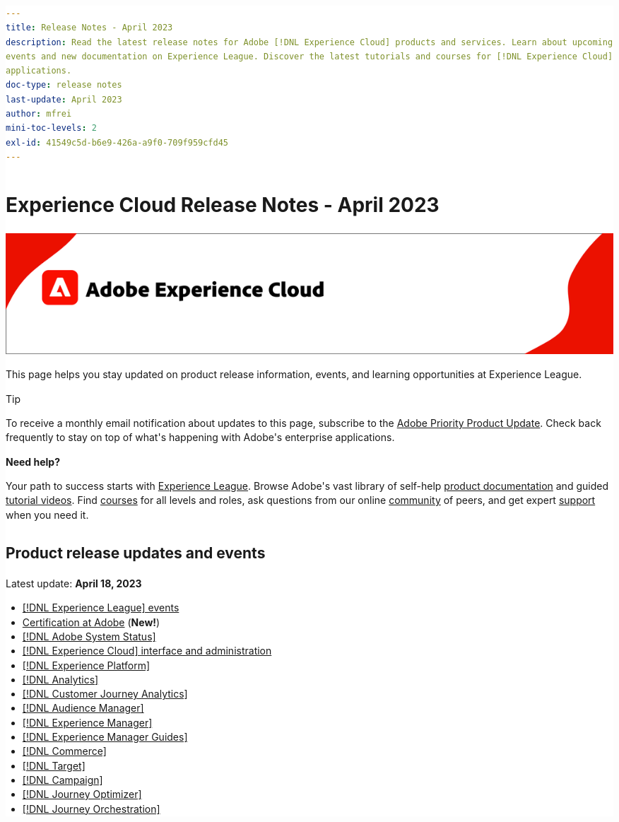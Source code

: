 ```yaml
---
title: Release Notes - April 2023
description: Read the latest release notes for Adobe [!DNL Experience Cloud] products and services. Learn about upcoming events and new documentation on Experience League. Discover the latest tutorials and courses for [!DNL Experience Cloud] applications.
doc-type: release notes
last-update: April 2023
author: mfrei
mini-toc-levels: 2
exl-id: 41549c5d-b6e9-426a-a9f0-709f959cfd45
---
```

# Experience Cloud Release Notes - April 2023

![Banner](assets/release-notes-header.png)

This page helps you stay updated on product release information, events, and learning opportunities at Experience League.

>[!TIP]
>
>To receive a monthly email notification about updates to this page, subscribe to the [Adobe Priority Product Update](https://www.adobe.com/subscription/priority-product-update.html). Check back frequently to stay on top of what's happening with Adobe's enterprise applications.

**Need help?**

Your path to success starts with [Experience League](https://experienceleague.adobe.com/#home). Browse Adobe's vast library of self-help [product documentation](https://experienceleague.adobe.com/docs/) and guided [tutorial videos](https://experienceleague.adobe.com/docs/home-tutorials.html). Find [courses](https://experienceleague.adobe.com/#courses) for all levels and roles, ask questions from our online [community](https://experienceleaguecommunities.adobe.com/?profile.language=en) of peers, and get expert [support](https://experienceleague.adobe.com/?support-tab=home#support) when you need it. 

## Product release updates and events

Latest update: **April 18, 2023**

* [[!DNL Experience League] events](#events)
* [Certification at Adobe](#certification) (**New!**)
* [[!DNL Adobe System Status]](#status)
* [[!DNL Experience Cloud] interface and administration](#ecloud)
* [[!DNL Experience Platform]](#platform)
* [[!DNL Analytics]](#analytics)
* [[!DNL Customer Journey Analytics]](#cja)
* [[!DNL Audience Manager]](#aam)
* [[!DNL Experience Manager]](#aem)
* [[!DNL Experience Manager Guides]](#xml-doc)
* [[!DNL Commerce]](#commerce)
* [[!DNL Target]](#target)
* [[!DNL Campaign]](#ac)
* [[!DNL Journey Optimizer]](#journey-opt)
* [[!DNL Journey Orchestration]](#journey-orch)